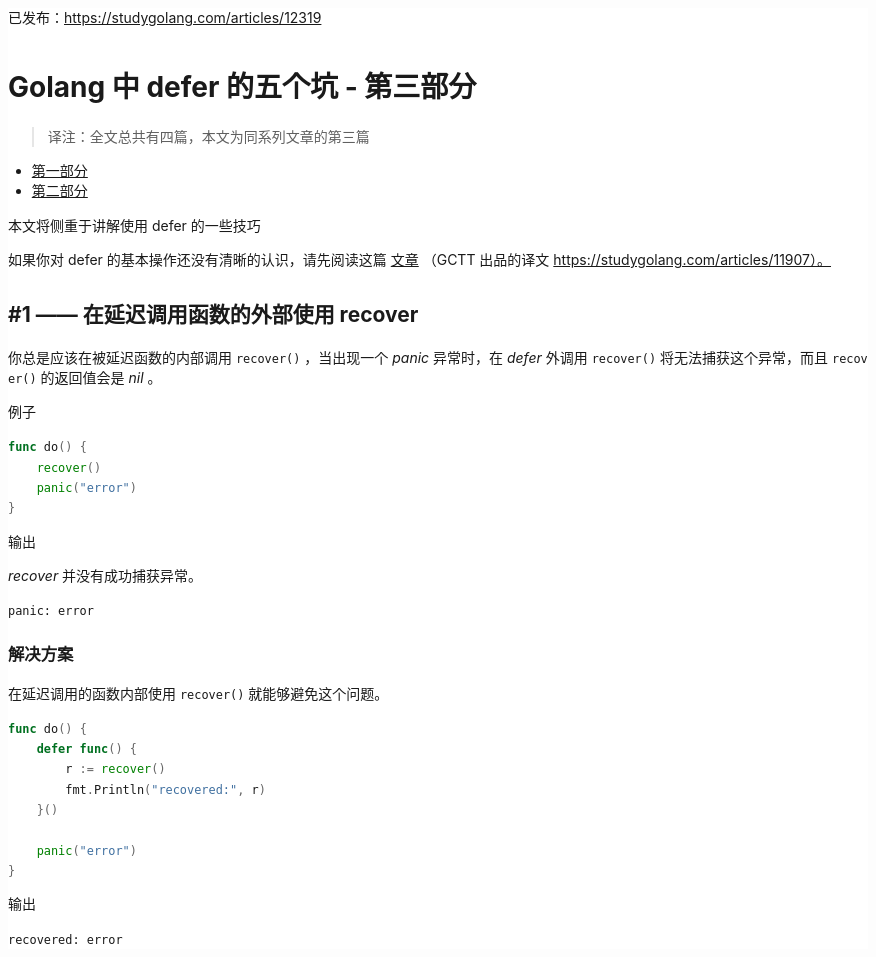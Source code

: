 已发布：https://studygolang.com/articles/12319

# Golang 中 defer 的五个坑 - 第三部分

> 译注：全文总共有四篇，本文为同系列文章的第三篇

- [第一部分](https://studygolang.com/articles/12061)
- [第二部分](https://studygolang.com/articles/12136)

本文将侧重于讲解使用 defer 的一些技巧

如果你对 defer 的基本操作还没有清晰的认识，请先阅读这篇 [文章](https://blog.learngoprogramming.com/golang-defer-simplified-77d3b2b817ff) （GCTT 出品的译文 https://studygolang.com/articles/11907）。

## #1 —— 在延迟调用函数的外部使用 recover

你总是应该在被延迟函数的内部调用 `recover()` ，当出现一个 *panic* 异常时，在 *defer* 外调用
`recover()` 将无法捕获这个异常，而且 `recover()` 的返回值会是 *nil* 。

例子

```go
func do() {
	recover()
	panic("error")
}
```

输出

*recover* 并没有成功捕获异常。

```
panic: error
```

### 解决方案

在延迟调用的函数内部使用 `recover()` 就能够避免这个问题。

```go
func do() {
	defer func() {
		r := recover()
		fmt.Println("recovered:", r)
	}()

	panic("error")
}
```

输出

```
recovered: error
```
